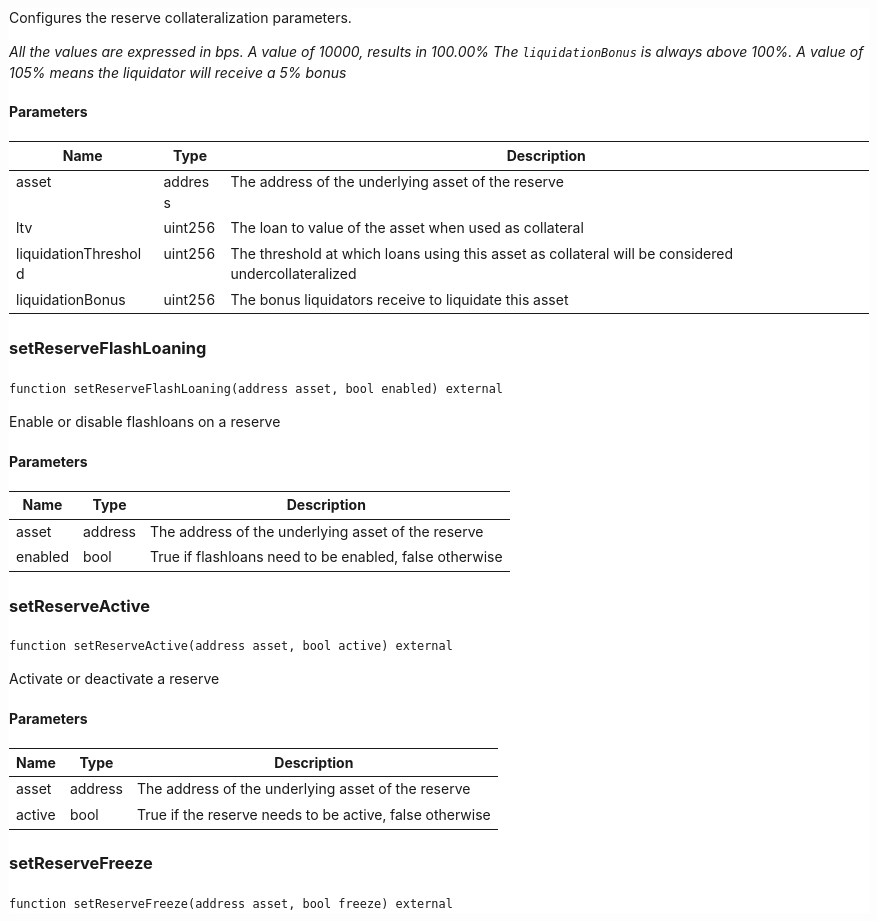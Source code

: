 Configures the reserve collateralization parameters.

_All the values are expressed in bps. A value of 10000, results in 100.00%
The `liquidationBonus` is always above 100%. A value of 105% means the liquidator will receive a 5% bonus_

#### Parameters

| Name | Type | Description |
| ---- | ---- | ----------- |
| asset | address | The address of the underlying asset of the reserve |
| ltv | uint256 | The loan to value of the asset when used as collateral |
| liquidationThreshold | uint256 | The threshold at which loans using this asset as collateral will be considered undercollateralized |
| liquidationBonus | uint256 | The bonus liquidators receive to liquidate this asset |

### setReserveFlashLoaning

```solidity
function setReserveFlashLoaning(address asset, bool enabled) external
```

Enable or disable flashloans on a reserve

#### Parameters

| Name | Type | Description |
| ---- | ---- | ----------- |
| asset | address | The address of the underlying asset of the reserve |
| enabled | bool | True if flashloans need to be enabled, false otherwise |

### setReserveActive

```solidity
function setReserveActive(address asset, bool active) external
```

Activate or deactivate a reserve

#### Parameters

| Name | Type | Description |
| ---- | ---- | ----------- |
| asset | address | The address of the underlying asset of the reserve |
| active | bool | True if the reserve needs to be active, false otherwise |

### setReserveFreeze

```solidity
function setReserveFreeze(address asset, bool freeze) external
```

